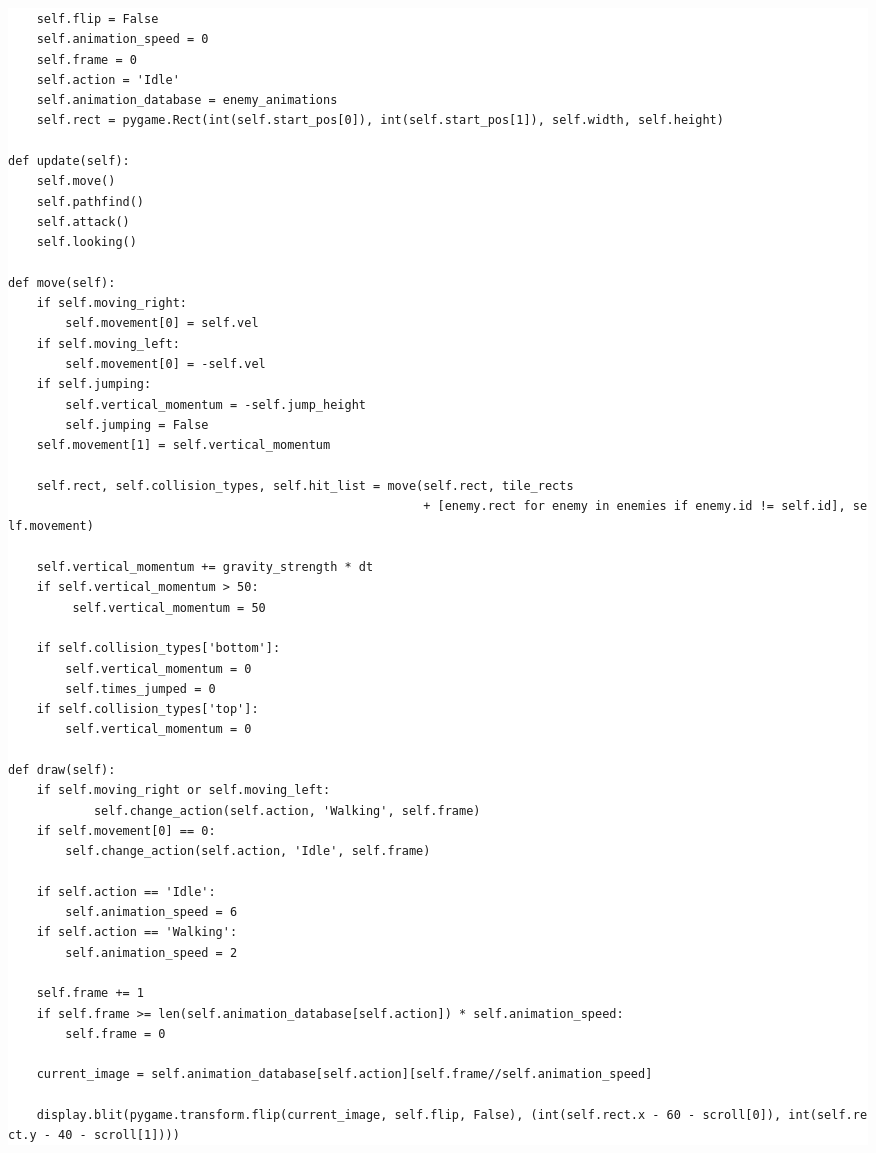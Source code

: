         self.flip = False
        self.animation_speed = 0
        self.frame = 0
        self.action = 'Idle'
        self.animation_database = enemy_animations
        self.rect = pygame.Rect(int(self.start_pos[0]), int(self.start_pos[1]), self.width, self.height)

    def update(self):
        self.move()
        self.pathfind()
        self.attack()
        self.looking()

    def move(self):
        if self.moving_right:
            self.movement[0] = self.vel
        if self.moving_left:
            self.movement[0] = -self.vel
        if self.jumping:
            self.vertical_momentum = -self.jump_height
            self.jumping = False
        self.movement[1] = self.vertical_momentum

        self.rect, self.collision_types, self.hit_list = move(self.rect, tile_rects
                                                              + [enemy.rect for enemy in enemies if enemy.id != self.id], self.movement)

        self.vertical_momentum += gravity_strength * dt
        if self.vertical_momentum > 50:
             self.vertical_momentum = 50

        if self.collision_types['bottom']:
            self.vertical_momentum = 0
            self.times_jumped = 0
        if self.collision_types['top']:
            self.vertical_momentum = 0

    def draw(self):
        if self.moving_right or self.moving_left:
                self.change_action(self.action, 'Walking', self.frame)
        if self.movement[0] == 0:
            self.change_action(self.action, 'Idle', self.frame)

        if self.action == 'Idle':
            self.animation_speed = 6
        if self.action == 'Walking':
            self.animation_speed = 2

        self.frame += 1
        if self.frame >= len(self.animation_database[self.action]) * self.animation_speed:
            self.frame = 0

        current_image = self.animation_database[self.action][self.frame//self.animation_speed]

        display.blit(pygame.transform.flip(current_image, self.flip, False), (int(self.rect.x - 60 - scroll[0]), int(self.rect.y - 40 - scroll[1])))
